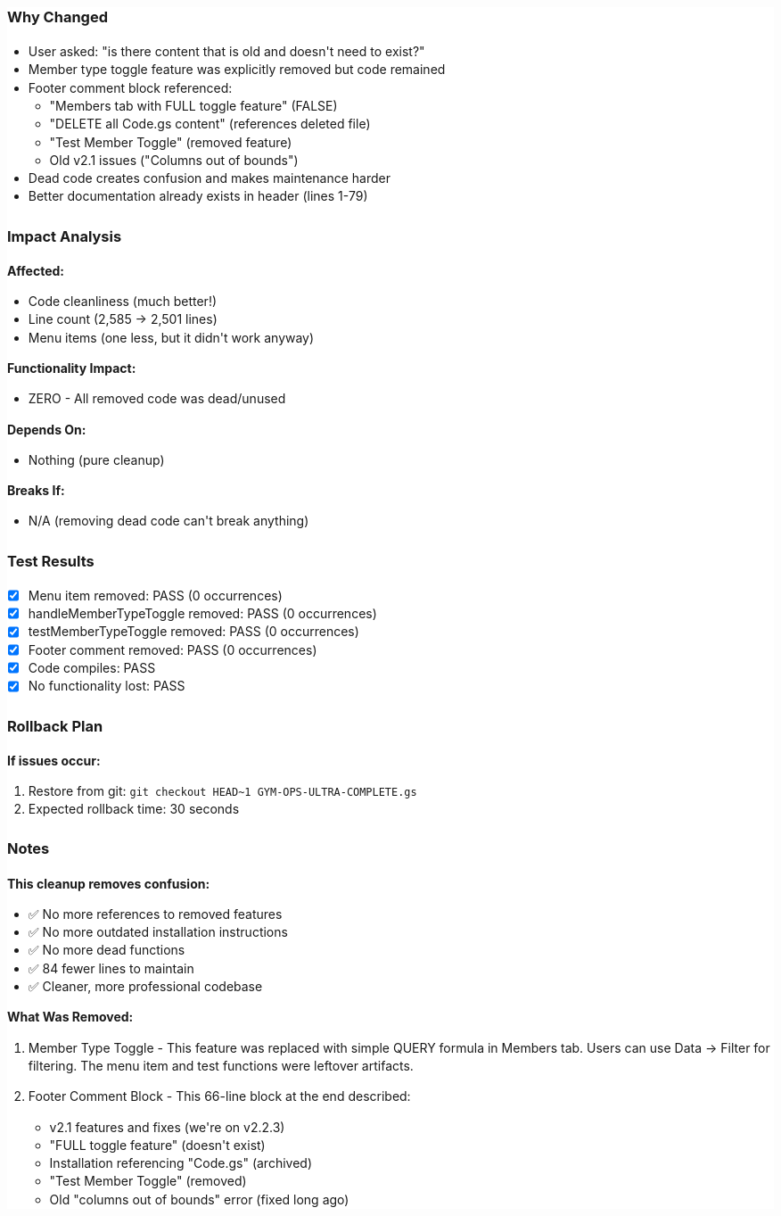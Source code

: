 ### Why Changed
- User asked: "is there content that is old and doesn't need to exist?"
- Member type toggle feature was explicitly removed but code remained
- Footer comment block referenced:
  - "Members tab with FULL toggle feature" (FALSE)
  - "DELETE all Code.gs content" (references deleted file)
  - "Test Member Toggle" (removed feature)
  - Old v2.1 issues ("Columns out of bounds")
- Dead code creates confusion and makes maintenance harder
- Better documentation already exists in header (lines 1-79)

### Impact Analysis
**Affected:**
- Code cleanliness (much better!)
- Line count (2,585 → 2,501 lines)
- Menu items (one less, but it didn't work anyway)

**Functionality Impact:**
- ZERO - All removed code was dead/unused

**Depends On:**
- Nothing (pure cleanup)

**Breaks If:**
- N/A (removing dead code can't break anything)

### Test Results
- [x] Menu item removed: PASS (0 occurrences)
- [x] handleMemberTypeToggle removed: PASS (0 occurrences)
- [x] testMemberTypeToggle removed: PASS (0 occurrences)
- [x] Footer comment removed: PASS (0 occurrences)
- [x] Code compiles: PASS
- [x] No functionality lost: PASS

### Rollback Plan
**If issues occur:**
1. Restore from git: `git checkout HEAD~1 GYM-OPS-ULTRA-COMPLETE.gs`
2. Expected rollback time: 30 seconds

### Notes
**This cleanup removes confusion:**
- ✅ No more references to removed features
- ✅ No more outdated installation instructions
- ✅ No more dead functions
- ✅ 84 fewer lines to maintain
- ✅ Cleaner, more professional codebase

**What Was Removed:**
1. Member Type Toggle - This feature was replaced with simple QUERY formula in Members tab. Users can use Data → Filter for filtering. The menu item and test functions were leftover artifacts.

2. Footer Comment Block - This 66-line block at the end described:
   - v2.1 features and fixes (we're on v2.2.3)
   - "FULL toggle feature" (doesn't exist)
   - Installation referencing "Code.gs" (archived)
   - "Test Member Toggle" (removed)
   - Old "columns out of bounds" error (fixed long ago)
